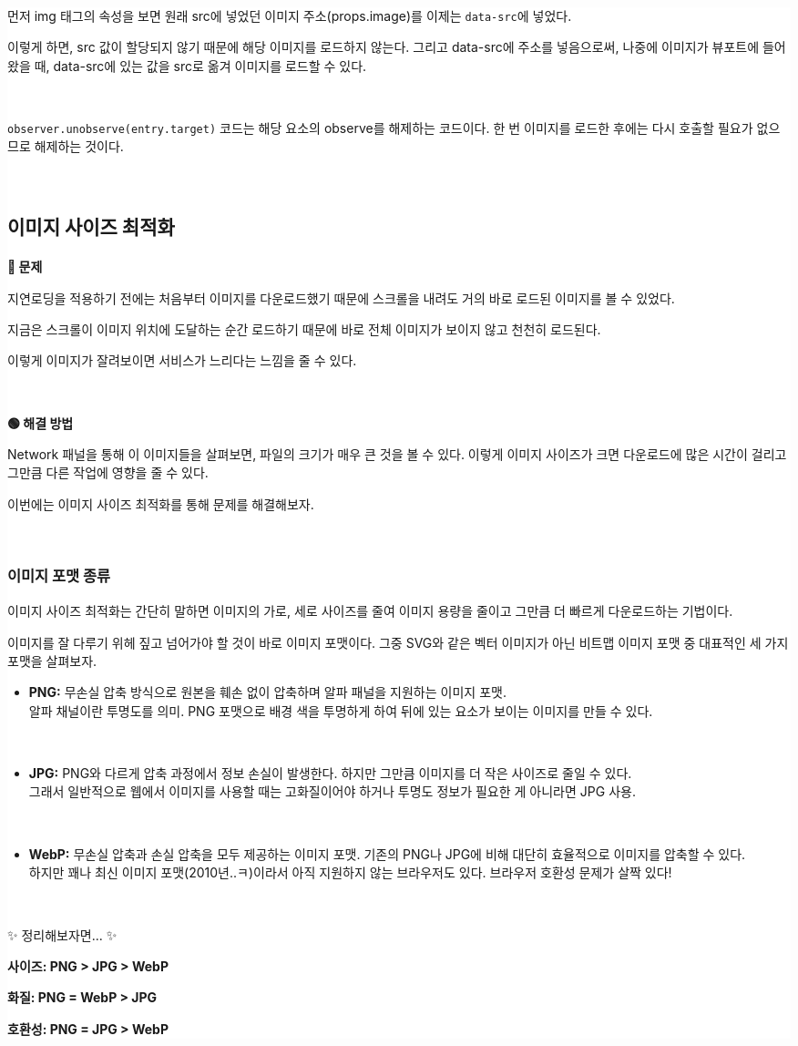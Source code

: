 먼저 img 태그의 속성을 보면 원래 src에 넣었던 이미지 주소(props.image)를 이제는 `data-src`에 넣었다.

이렇게 하면, src 값이 할당되지 않기 때문에 해당 이미지를 로드하지 않는다. 그리고 data-src에 주소를 넣음으로써, 나중에 이미지가 뷰포트에 들어왔을 때, data-src에 있는 값을 src로 옮겨 이미지를 로드할 수 있다.

<br/>

`observer.unobserve(entry.target)` 코드는 해당 요소의 observe를 해제하는 코드이다. 한 번 이미지를 로드한 후에는 다시 호출할 필요가 없으므로 해제하는 것이다.

<br/>

## 이미지 사이즈 최적화

**🔴 문제**

지연로딩을 적용하기 전에는 처음부터 이미지를 다운로드했기 때문에 스크롤을 내려도 거의 바로 로드된 이미지를 볼 수 있었다.

지금은 스크롤이 이미지 위치에 도달하는 순간 로드하기 때문에 바로 전체 이미지가 보이지 않고 천천히 로드된다.

이렇게 이미지가 잘려보이면 서비스가 느리다는 느낌을 줄 수 있다.

<br/>

**🟢 해결 방법**

Network 패널을 통해 이 이미지들을 살펴보면, 파일의 크기가 매우 큰 것을 볼 수 있다. 이렇게 이미지 사이즈가 크면 다운로드에 많은 시간이 걸리고 그만큼 다른 작업에 영향을 줄 수 있다.

이번에는 이미지 사이즈 최적화를 통해 문제를 해결해보자.

<br/>

### 이미지 포맷 종류

이미지 사이즈 최적화는 간단히 말하면 이미지의 가로, 세로 사이즈를 줄여 이미지 용량을 줄이고 그만큼 더 빠르게 다운로드하는 기법이다.

이미지를 잘 다루기 위헤 짚고 넘어가야 할 것이 바로 이미지 포맷이다. 그중 SVG와 같은 벡터 이미지가 아닌 비트맵 이미지 포맷 중 대표적인 세 가지 포맷을 살펴보자.

- **PNG:** 무손실 압축 방식으로 원본을 훼손 없이 압축하며 알파 패널을 지원하는 이미지 포맷.<br/>알파 채널이란 투명도를 의미. PNG 포맷으로 배경 색을 투명하게 하여 뒤에 있는 요소가 보이는 이미지를 만들 수 있다.

<br/>

- **JPG:** PNG와 다르게 압축 과정에서 정보 손실이 발생한다. 하지만 그만큼 이미지를 더 작은 사이즈로 줄일 수 있다. <br/> 그래서 일반적으로 웹에서 이미지를 사용할 때는 고화질이어야 하거나 투명도 정보가 필요한 게 아니라면 JPG 사용.

<br/>

- **WebP:** 무손실 압축과 손실 압축을 모두 제공하는 이미지 포맷. 기존의 PNG나 JPG에 비해 대단히 효율적으로 이미지를 압축할 수 있다.<br/>
  하지만 꽤나 최신 이미지 포맷(2010년..ㅋ)이라서 아직 지원하지 않는 브라우저도 있다. 브라우저 호환성 문제가 살짝 있다!

<br/>

✨ 정리해보자면... ✨

**사이즈: PNG > JPG > WebP**

**화질: PNG = WebP > JPG**

**호환성: PNG = JPG > WebP**
